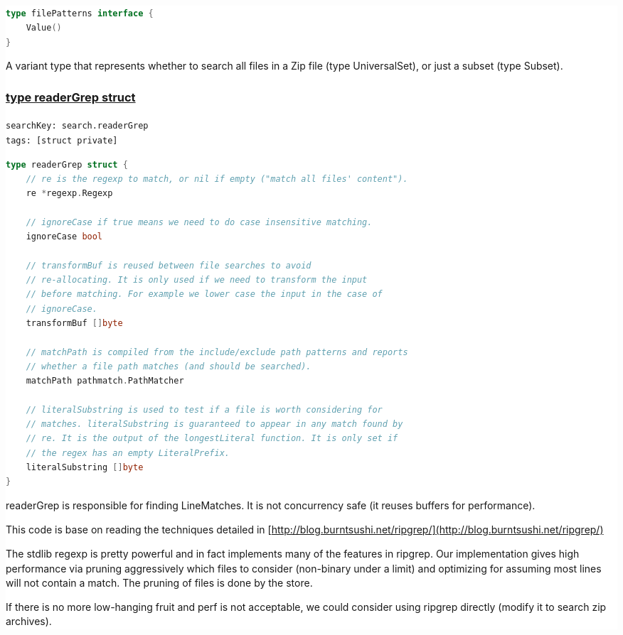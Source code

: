 ```Go
type filePatterns interface {
	Value()
}
```

A variant type that represents whether to search all files in a Zip file (type UniversalSet), or just a subset (type Subset). 

### <a id="readerGrep" href="#readerGrep">type readerGrep struct</a>

```
searchKey: search.readerGrep
tags: [struct private]
```

```Go
type readerGrep struct {
	// re is the regexp to match, or nil if empty ("match all files' content").
	re *regexp.Regexp

	// ignoreCase if true means we need to do case insensitive matching.
	ignoreCase bool

	// transformBuf is reused between file searches to avoid
	// re-allocating. It is only used if we need to transform the input
	// before matching. For example we lower case the input in the case of
	// ignoreCase.
	transformBuf []byte

	// matchPath is compiled from the include/exclude path patterns and reports
	// whether a file path matches (and should be searched).
	matchPath pathmatch.PathMatcher

	// literalSubstring is used to test if a file is worth considering for
	// matches. literalSubstring is guaranteed to appear in any match found by
	// re. It is the output of the longestLiteral function. It is only set if
	// the regex has an empty LiteralPrefix.
	literalSubstring []byte
}
```

readerGrep is responsible for finding LineMatches. It is not concurrency safe (it reuses buffers for performance). 

This code is base on reading the techniques detailed in [http://blog.burntsushi.net/ripgrep/](http://blog.burntsushi.net/ripgrep/) 

The stdlib regexp is pretty powerful and in fact implements many of the features in ripgrep. Our implementation gives high performance via pruning aggressively which files to consider (non-binary under a limit) and optimizing for assuming most lines will not contain a match. The pruning of files is done by the store. 

If there is no more low-hanging fruit and perf is not acceptable, we could consider using ripgrep directly (modify it to search zip archives). 
